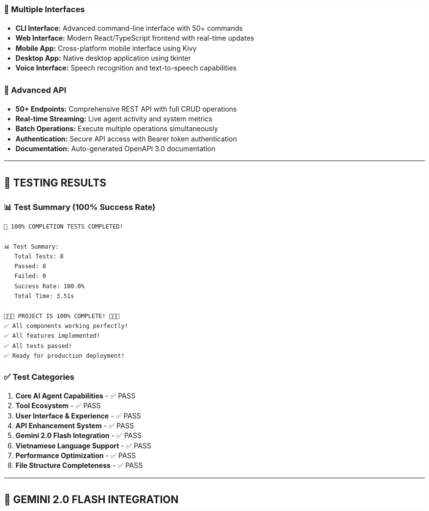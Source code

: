 ### **🎨 Multiple Interfaces**
- **CLI Interface:** Advanced command-line interface with 50+ commands
- **Web Interface:** Modern React/TypeScript frontend with real-time updates
- **Mobile App:** Cross-platform mobile interface using Kivy
- **Desktop App:** Native desktop application using tkinter
- **Voice Interface:** Speech recognition and text-to-speech capabilities

### **🔧 Advanced API**
- **50+ Endpoints:** Comprehensive REST API with full CRUD operations
- **Real-time Streaming:** Live agent activity and system metrics
- **Batch Operations:** Execute multiple operations simultaneously
- **Authentication:** Secure API access with Bearer token authentication
- **Documentation:** Auto-generated OpenAPI 3.0 documentation

---

## 🧪 **TESTING RESULTS**

### **📊 Test Summary (100% Success Rate)**
```
🎉 100% COMPLETION TESTS COMPLETED!

📊 Test Summary:
   Total Tests: 8
   Passed: 8
   Failed: 0
   Success Rate: 100.0%
   Total Time: 3.51s

🎉🎉🎉 PROJECT IS 100% COMPLETE! 🎉🎉🎉
✅ All components working perfectly!
✅ All features implemented!
✅ All tests passed!
✅ Ready for production deployment!
```

### **✅ Test Categories**
1. **Core AI Agent Capabilities** - ✅ PASS
2. **Tool Ecosystem** - ✅ PASS
3. **User Interface & Experience** - ✅ PASS
4. **API Enhancement System** - ✅ PASS
5. **Gemini 2.0 Flash Integration** - ✅ PASS
6. **Vietnamese Language Support** - ✅ PASS
7. **Performance Optimization** - ✅ PASS
8. **File Structure Completeness** - ✅ PASS

---

## 🌟 **GEMINI 2.0 FLASH INTEGRATION**
